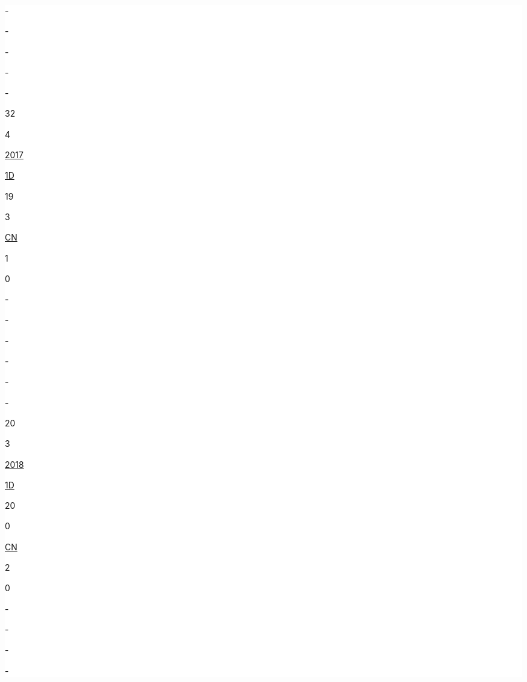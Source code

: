 \-

\-

\-

\-

\-

32

4

[2017](/wiki/Str%C3%B8mmen_Idrettsforening_2017 "Strømmen Idrettsforening 2017")

[1D](/wiki/1._divisjon_2017 "1. divisjon 2017")

19

3

[CN](/wiki/Norgesmesterskapet_2017 "Norgesmesterskapet 2017")

1

0

\-

\-

\-

\-

\-

\-

20

3

[2018](/wiki/Str%C3%B8mmen_Idrettsforening_2018 "Strømmen Idrettsforening 2018")

[1D](/wiki/1._divisjon_2018 "1. divisjon 2018")

20

0

[CN](/wiki/Norgesmesterskapet_2018 "Norgesmesterskapet 2018")

2

0

\-

\-

\-

\-
